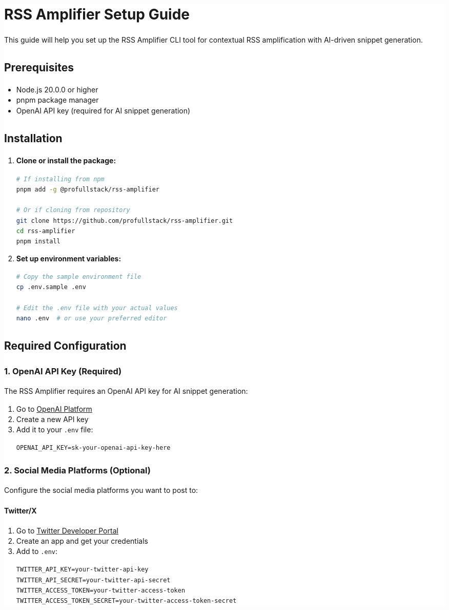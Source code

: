 # RSS Amplifier Setup Guide

This guide will help you set up the RSS Amplifier CLI tool for contextual RSS amplification with AI-driven snippet generation.

## Prerequisites

- Node.js 20.0.0 or higher
- pnpm package manager
- OpenAI API key (required for AI snippet generation)

## Installation

1. **Clone or install the package:**
   ```bash
   # If installing from npm
   pnpm add -g @profullstack/rss-amplifier
   
   # Or if cloning from repository
   git clone https://github.com/profullstack/rss-amplifier.git
   cd rss-amplifier
   pnpm install
   ```

2. **Set up environment variables:**
   ```bash
   # Copy the sample environment file
   cp .env.sample .env
   
   # Edit the .env file with your actual values
   nano .env  # or use your preferred editor
   ```

## Required Configuration

### 1. OpenAI API Key (Required)

The RSS Amplifier requires an OpenAI API key for AI snippet generation:

1. Go to [OpenAI Platform](https://platform.openai.com/api-keys)
2. Create a new API key
3. Add it to your `.env` file:
   ```env
   OPENAI_API_KEY=sk-your-openai-api-key-here
   ```

### 2. Social Media Platforms (Optional)

Configure the social media platforms you want to post to:

#### Twitter/X
1. Go to [Twitter Developer Portal](https://developer.twitter.com/en/portal/dashboard)
2. Create an app and get your credentials
3. Add to `.env`:
   ```env
   TWITTER_API_KEY=your-twitter-api-key
   TWITTER_API_SECRET=your-twitter-api-secret
   TWITTER_ACCESS_TOKEN=your-twitter-access-token
   TWITTER_ACCESS_TOKEN_SECRET=your-twitter-access-token-secret
   ```
